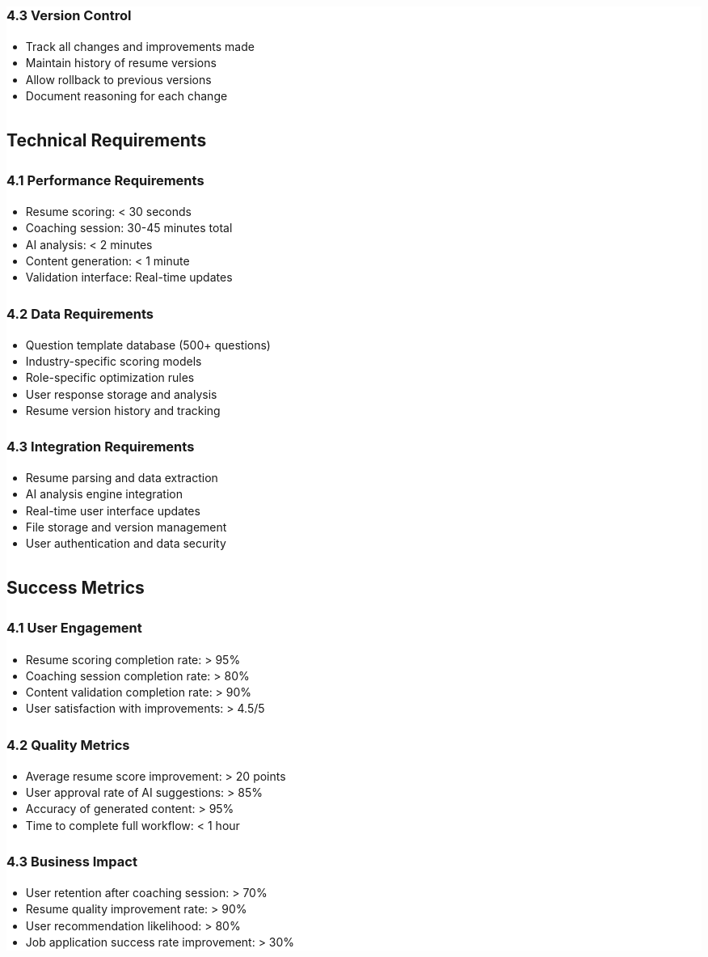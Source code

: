 ### 4.3 Version Control
- Track all changes and improvements made
- Maintain history of resume versions
- Allow rollback to previous versions
- Document reasoning for each change

## Technical Requirements

### 4.1 Performance Requirements
- Resume scoring: < 30 seconds
- Coaching session: 30-45 minutes total
- AI analysis: < 2 minutes
- Content generation: < 1 minute
- Validation interface: Real-time updates

### 4.2 Data Requirements
- Question template database (500+ questions)
- Industry-specific scoring models
- Role-specific optimization rules
- User response storage and analysis
- Resume version history and tracking

### 4.3 Integration Requirements
- Resume parsing and data extraction
- AI analysis engine integration
- Real-time user interface updates
- File storage and version management
- User authentication and data security

## Success Metrics

### 4.1 User Engagement
- Resume scoring completion rate: > 95%
- Coaching session completion rate: > 80%
- Content validation completion rate: > 90%
- User satisfaction with improvements: > 4.5/5

### 4.2 Quality Metrics
- Average resume score improvement: > 20 points
- User approval rate of AI suggestions: > 85%
- Accuracy of generated content: > 95%
- Time to complete full workflow: < 1 hour

### 4.3 Business Impact
- User retention after coaching session: > 70%
- Resume quality improvement rate: > 90%
- User recommendation likelihood: > 80%
- Job application success rate improvement: > 30%
